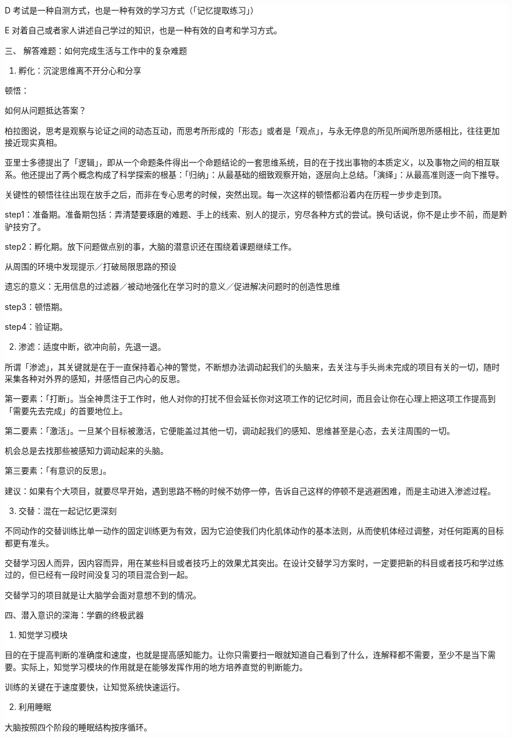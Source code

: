 D 考试是一种自测方式，也是一种有效的学习方式（「记忆提取练习」）

E 对着自己或者家人讲述自己学过的知识，也是一种有效的自考和学习方式。

三、 解答难题：如何完成生活与工作中的复杂难题

1. 孵化：沉淀思维离不开分心和分享

顿悟：

如何从问题抵达答案？

柏拉图说，思考是观察与论证之间的动态互动，而思考所形成的「形态」或者是「观点」，与永无停息的所见所闻所思所感相比，往往更加接近现实真相。

亚里士多德提出了「逻辑」，即从一个命题条件得出一个命题结论的一套思维系统，目的在于找出事物的本质定义，以及事物之间的相互联系。他还提出了两个概念构成了科学探索的根基：「归纳」：从最基础的细致观察开始，逐层向上总结。「演绎」：从最高准则逐一向下推导。

关键性的顿悟往往出现在放手之后，而非在专心思考的时候，突然出现。每一次这样的顿悟都沿着内在历程一步步走到顶。

step1：准备期。准备期包括：弄清楚要琢磨的难题、手上的线索、别人的提示，穷尽各种方式的尝试。换句话说，你不是止步不前，而是黔驴技穷了。

step2：孵化期。放下问题做点别的事，大脑的潜意识还在围绕着课题继续工作。

从周围的环境中发现提示／打破局限思路的预设

遗忘的意义：无用信息的过滤器／被动地强化在学习时的意义／促进解决问题时的创造性思维

step3：顿悟期。

step4：验证期。

2. 渗滤：适度中断，欲冲向前，先退一退。

所谓「渗滤」，其关键就是在于一直保持着心神的警觉，不断想办法调动起我们的头脑来，去关注与手头尚未完成的项目有关的一切，随时采集各种对外界的感知，并感悟自己内心的反思。

第一要素：「打断」。当全神贯注于工作时，他人对你的打扰不但会延长你对这项工作的记忆时间，而且会让你在心理上把这项工作提高到「需要先去完成」的首要地位上。

第二要素：「激活」。一旦某个目标被激活，它便能盖过其他一切，调动起我们的感知、思维甚至是心态，去关注周围的一切。

机会总是去找那些被感知力调动起来的头脑。

第三要素：「有意识的反思」。

建议：如果有个大项目，就要尽早开始，遇到思路不畅的时候不妨停一停，告诉自己这样的停顿不是逃避困难，而是主动进入渗滤过程。

3. 交替：混在一起记忆更深刻

不同动作的交替训练比单一动作的固定训练更为有效，因为它迫使我们内化肌体动作的基本法则，从而使机体经过调整，对任何距离的目标都更有准头。

交替学习因人而异，因内容而异，用在某些科目或者技巧上的效果尤其突出。在设计交替学习方案时，一定要把新的科目或者技巧和学过练过的，但已经有一段时间没复习的项目混合到一起。

交替学习的项目就是让大脑学会面对意想不到的情况。

四、潜入意识的深海：学霸的终极武器

1. 知觉学习模块

目的在于提高判断的准确度和速度，也就是提高感知能力。让你只需要扫一眼就知道自己看到了什么，连解释都不需要，至少不是当下需要。实际上，知觉学习模块的作用就是在能够发挥作用的地方培养直觉的判断能力。

训练的关键在于速度要快，让知觉系统快速运行。

2. 利用睡眠

大脑按照四个阶段的睡眠结构按序循环。
